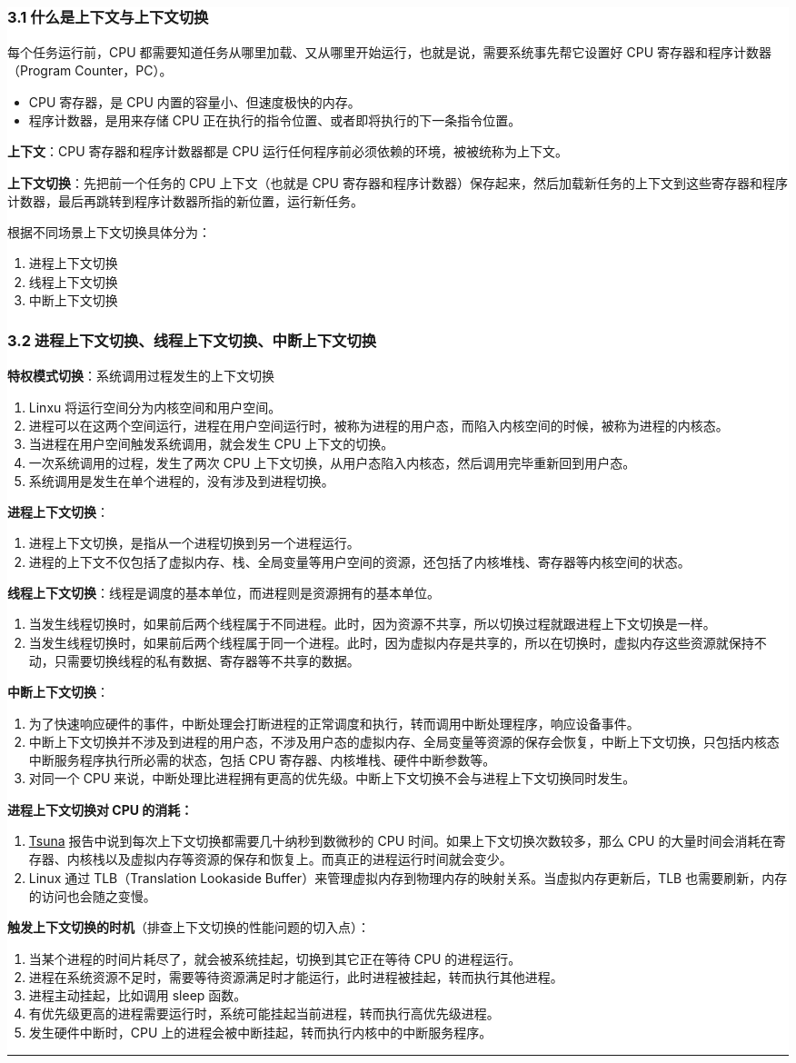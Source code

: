 ### 3.1 什么是上下文与上下文切换

每个任务运行前，CPU 都需要知道任务从哪里加载、又从哪里开始运行，也就是说，需要系统事先帮它设置好 CPU 寄存器和程序计数器（Program Counter，PC）。

- CPU 寄存器，是 CPU 内置的容量小、但速度极快的内存。
- 程序计数器，是用来存储 CPU 正在执行的指令位置、或者即将执行的下一条指令位置。

**上下文**：CPU 寄存器和程序计数器都是 CPU 运行任何程序前必须依赖的环境，被被统称为上下文。

**上下文切换**：先把前一个任务的 CPU 上下文（也就是 CPU 寄存器和程序计数器）保存起来，然后加载新任务的上下文到这些寄存器和程序计数器，最后再跳转到程序计数器所指的新位置，运行新任务。

根据不同场景上下文切换具体分为：

1. 进程上下文切换
2. 线程上下文切换
3. 中断上下文切换

### 3.2 进程上下文切换、线程上下文切换、中断上下文切换

**特权模式切换**：系统调用过程发生的上下文切换

1. Linxu 将运行空间分为内核空间和用户空间。
2. 进程可以在这两个空间运行，进程在用户空间运行时，被称为进程的用户态，而陷入内核空间的时候，被称为进程的内核态。
3. 当进程在用户空间触发系统调用，就会发生 CPU 上下文的切换。
4. 一次系统调用的过程，发生了两次 CPU 上下文切换，从用户态陷入内核态，然后调用完毕重新回到用户态。
5. 系统调用是发生在单个进程的，没有涉及到进程切换。

**进程上下文切换**：

1. 进程上下文切换，是指从一个进程切换到另一个进程运行。
2. 进程的上下文不仅包括了虚拟内存、栈、全局变量等用户空间的资源，还包括了内核堆栈、寄存器等内核空间的状态。

**线程上下文切换**：线程是调度的基本单位，而进程则是资源拥有的基本单位。

1. 当发生线程切换时，如果前后两个线程属于不同进程。此时，因为资源不共享，所以切换过程就跟进程上下文切换是一样。
2. 当发生线程切换时，如果前后两个线程属于同一个进程。此时，因为虚拟内存是共享的，所以在切换时，虚拟内存这些资源就保持不动，只需要切换线程的私有数据、寄存器等不共享的数据。

**中断上下文切换**：

1. 为了快速响应硬件的事件，中断处理会打断进程的正常调度和执行，转而调用中断处理程序，响应设备事件。
2. 中断上下文切换并不涉及到进程的用户态，不涉及用户态的虚拟内存、全局变量等资源的保存会恢复，中断上下文切换，只包括内核态中断服务程序执行所必需的状态，包括 CPU 寄存器、内核堆栈、硬件中断参数等。
3. 对同一个 CPU 来说，中断处理比进程拥有更高的优先级。中断上下文切换不会与进程上下文切换同时发生。

**进程上下文切换对 CPU 的消耗：**

1. [Tsuna](https://blog.tsunanet.net/2010/11/how-long-does-it-take-to-make-context.html) 报告中说到每次上下文切换都需要几十纳秒到数微秒的 CPU 时间。如果上下文切换次数较多，那么 CPU 的大量时间会消耗在寄存器、内核栈以及虚拟内存等资源的保存和恢复上。而真正的进程运行时间就会变少。
2. Linux 通过 TLB（Translation Lookaside Buffer）来管理虚拟内存到物理内存的映射关系。当虚拟内存更新后，TLB 也需要刷新，内存的访问也会随之变慢。

**触发上下文切换的时机**（排查上下文切换的性能问题的切入点）：

1. 当某个进程的时间片耗尽了，就会被系统挂起，切换到其它正在等待 CPU 的进程运行。
2. 进程在系统资源不足时，需要等待资源满足时才能运行，此时进程被挂起，转而执行其他进程。
3. 进程主动挂起，比如调用 sleep 函数。
4. 有优先级更高的进程需要运行时，系统可能挂起当前进程，转而执行高优先级进程。
5. 发生硬件中断时，CPU 上的进程会被中断挂起，转而执行内核中的中断服务程序。

---
